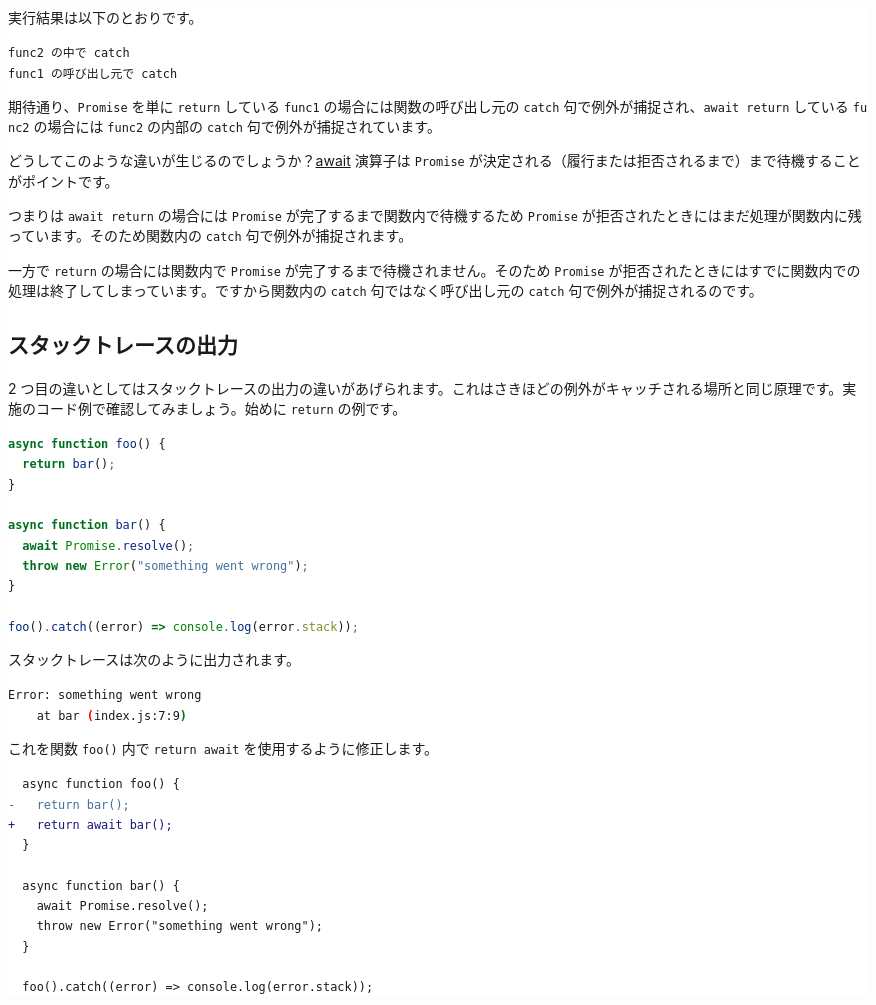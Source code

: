 実行結果は以下のとおりです。

```sh
func2 の中で catch
func1 の呼び出し元で catch
```

期待通り、`Promise` を単に `return` している `func1` の場合には関数の呼び出し元の `catch` 句で例外が捕捉され、`await return` している `func2` の場合には `func2` の内部の `catch` 句で例外が捕捉されています。

どうしてこのような違いが生じるのでしょうか？[await](https://developer.mozilla.org/ja/docs/Web/JavaScript/Reference/Operators/await) 演算子は `Promise` が決定される（履行または拒否されるまで）まで待機することがポイントです。

つまりは `await return` の場合には `Promise` が完了するまで関数内で待機するため `Promise` が拒否されたときにはまだ処理が関数内に残っています。そのため関数内の `catch` 句で例外が捕捉されます。

一方で `return` の場合には関数内で `Promise` が完了するまで待機されません。そのため `Promise` が拒否されたときにはすでに関数内での処理は終了してしまっています。ですから関数内の `catch` 句ではなく呼び出し元の `catch` 句で例外が捕捉されるのです。

## スタックトレースの出力

2 つ目の違いとしてはスタックトレースの出力の違いがあげられます。これはさきほどの例外がキャッチされる場所と同じ原理です。実施のコード例で確認してみましょう。始めに `return` の例です。

```js
async function foo() {
  return bar();
}

async function bar() {
  await Promise.resolve();
  throw new Error("something went wrong");
}

foo().catch((error) => console.log(error.stack));
```

スタックトレースは次のように出力されます。

```sh
Error: something went wrong
    at bar (index.js:7:9)
```

これを関数 `foo()` 内で `return await` を使用するように修正します。

```diff
  async function foo() {
-   return bar();
+   return await bar();
  }

  async function bar() {
    await Promise.resolve();
    throw new Error("something went wrong");
  }

  foo().catch((error) => console.log(error.stack));
```
